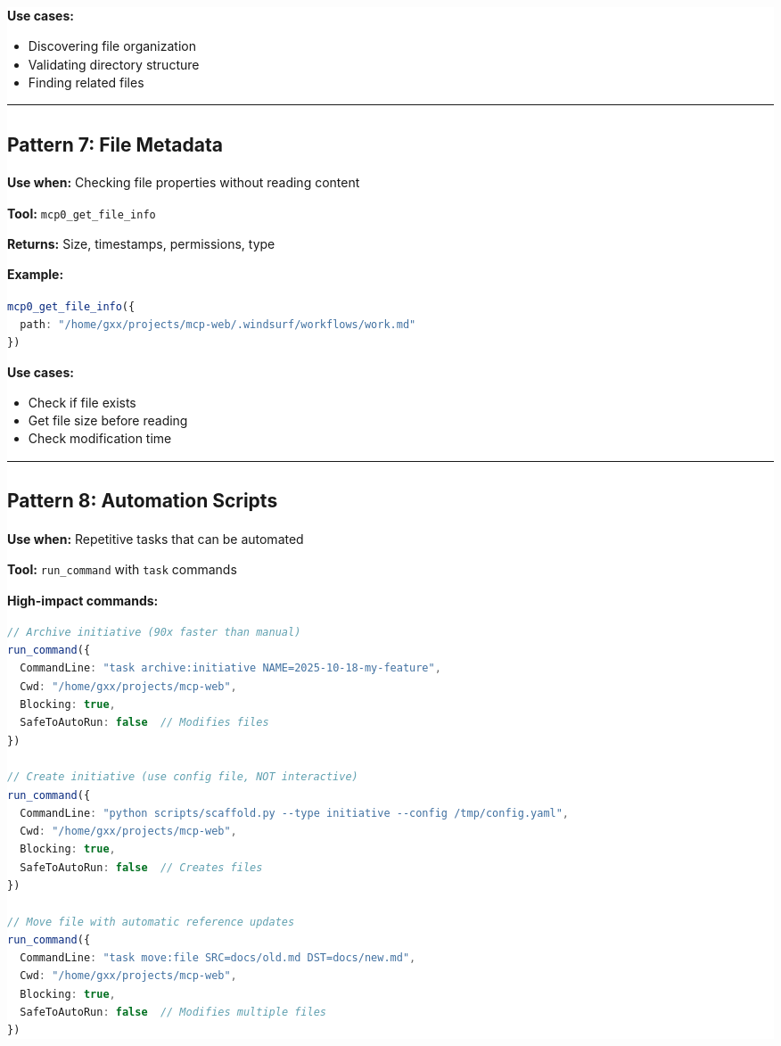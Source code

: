 **Use cases:**

- Discovering file organization
- Validating directory structure
- Finding related files

---

## Pattern 7: File Metadata

**Use when:** Checking file properties without reading content

**Tool:** `mcp0_get_file_info`

**Returns:** Size, timestamps, permissions, type

**Example:**

```typescript
mcp0_get_file_info({
  path: "/home/gxx/projects/mcp-web/.windsurf/workflows/work.md"
})
```

**Use cases:**

- Check if file exists
- Get file size before reading
- Check modification time

---

## Pattern 8: Automation Scripts

**Use when:** Repetitive tasks that can be automated

**Tool:** `run_command` with `task` commands

**High-impact commands:**

```typescript
// Archive initiative (90x faster than manual)
run_command({
  CommandLine: "task archive:initiative NAME=2025-10-18-my-feature",
  Cwd: "/home/gxx/projects/mcp-web",
  Blocking: true,
  SafeToAutoRun: false  // Modifies files
})

// Create initiative (use config file, NOT interactive)
run_command({
  CommandLine: "python scripts/scaffold.py --type initiative --config /tmp/config.yaml",
  Cwd: "/home/gxx/projects/mcp-web",
  Blocking: true,
  SafeToAutoRun: false  // Creates files
})

// Move file with automatic reference updates
run_command({
  CommandLine: "task move:file SRC=docs/old.md DST=docs/new.md",
  Cwd: "/home/gxx/projects/mcp-web",
  Blocking: true,
  SafeToAutoRun: false  // Modifies multiple files
})
```
